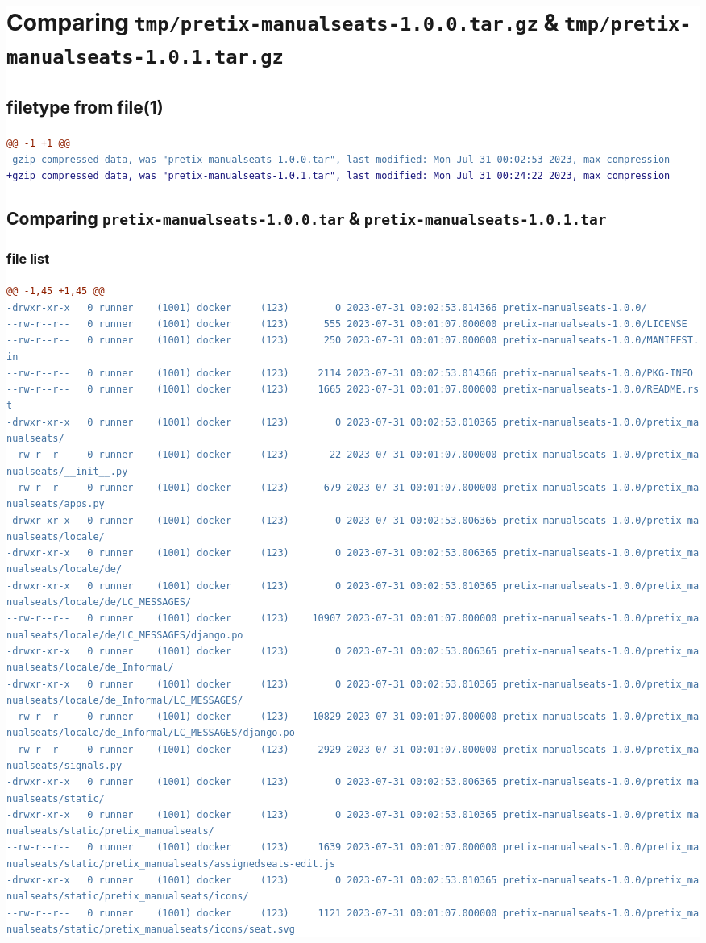 # Comparing `tmp/pretix-manualseats-1.0.0.tar.gz` & `tmp/pretix-manualseats-1.0.1.tar.gz`

## filetype from file(1)

```diff
@@ -1 +1 @@
-gzip compressed data, was "pretix-manualseats-1.0.0.tar", last modified: Mon Jul 31 00:02:53 2023, max compression
+gzip compressed data, was "pretix-manualseats-1.0.1.tar", last modified: Mon Jul 31 00:24:22 2023, max compression
```

## Comparing `pretix-manualseats-1.0.0.tar` & `pretix-manualseats-1.0.1.tar`

### file list

```diff
@@ -1,45 +1,45 @@
-drwxr-xr-x   0 runner    (1001) docker     (123)        0 2023-07-31 00:02:53.014366 pretix-manualseats-1.0.0/
--rw-r--r--   0 runner    (1001) docker     (123)      555 2023-07-31 00:01:07.000000 pretix-manualseats-1.0.0/LICENSE
--rw-r--r--   0 runner    (1001) docker     (123)      250 2023-07-31 00:01:07.000000 pretix-manualseats-1.0.0/MANIFEST.in
--rw-r--r--   0 runner    (1001) docker     (123)     2114 2023-07-31 00:02:53.014366 pretix-manualseats-1.0.0/PKG-INFO
--rw-r--r--   0 runner    (1001) docker     (123)     1665 2023-07-31 00:01:07.000000 pretix-manualseats-1.0.0/README.rst
-drwxr-xr-x   0 runner    (1001) docker     (123)        0 2023-07-31 00:02:53.010365 pretix-manualseats-1.0.0/pretix_manualseats/
--rw-r--r--   0 runner    (1001) docker     (123)       22 2023-07-31 00:01:07.000000 pretix-manualseats-1.0.0/pretix_manualseats/__init__.py
--rw-r--r--   0 runner    (1001) docker     (123)      679 2023-07-31 00:01:07.000000 pretix-manualseats-1.0.0/pretix_manualseats/apps.py
-drwxr-xr-x   0 runner    (1001) docker     (123)        0 2023-07-31 00:02:53.006365 pretix-manualseats-1.0.0/pretix_manualseats/locale/
-drwxr-xr-x   0 runner    (1001) docker     (123)        0 2023-07-31 00:02:53.006365 pretix-manualseats-1.0.0/pretix_manualseats/locale/de/
-drwxr-xr-x   0 runner    (1001) docker     (123)        0 2023-07-31 00:02:53.010365 pretix-manualseats-1.0.0/pretix_manualseats/locale/de/LC_MESSAGES/
--rw-r--r--   0 runner    (1001) docker     (123)    10907 2023-07-31 00:01:07.000000 pretix-manualseats-1.0.0/pretix_manualseats/locale/de/LC_MESSAGES/django.po
-drwxr-xr-x   0 runner    (1001) docker     (123)        0 2023-07-31 00:02:53.006365 pretix-manualseats-1.0.0/pretix_manualseats/locale/de_Informal/
-drwxr-xr-x   0 runner    (1001) docker     (123)        0 2023-07-31 00:02:53.010365 pretix-manualseats-1.0.0/pretix_manualseats/locale/de_Informal/LC_MESSAGES/
--rw-r--r--   0 runner    (1001) docker     (123)    10829 2023-07-31 00:01:07.000000 pretix-manualseats-1.0.0/pretix_manualseats/locale/de_Informal/LC_MESSAGES/django.po
--rw-r--r--   0 runner    (1001) docker     (123)     2929 2023-07-31 00:01:07.000000 pretix-manualseats-1.0.0/pretix_manualseats/signals.py
-drwxr-xr-x   0 runner    (1001) docker     (123)        0 2023-07-31 00:02:53.006365 pretix-manualseats-1.0.0/pretix_manualseats/static/
-drwxr-xr-x   0 runner    (1001) docker     (123)        0 2023-07-31 00:02:53.010365 pretix-manualseats-1.0.0/pretix_manualseats/static/pretix_manualseats/
--rw-r--r--   0 runner    (1001) docker     (123)     1639 2023-07-31 00:01:07.000000 pretix-manualseats-1.0.0/pretix_manualseats/static/pretix_manualseats/assignedseats-edit.js
-drwxr-xr-x   0 runner    (1001) docker     (123)        0 2023-07-31 00:02:53.010365 pretix-manualseats-1.0.0/pretix_manualseats/static/pretix_manualseats/icons/
--rw-r--r--   0 runner    (1001) docker     (123)     1121 2023-07-31 00:01:07.000000 pretix-manualseats-1.0.0/pretix_manualseats/static/pretix_manualseats/icons/seat.svg
```